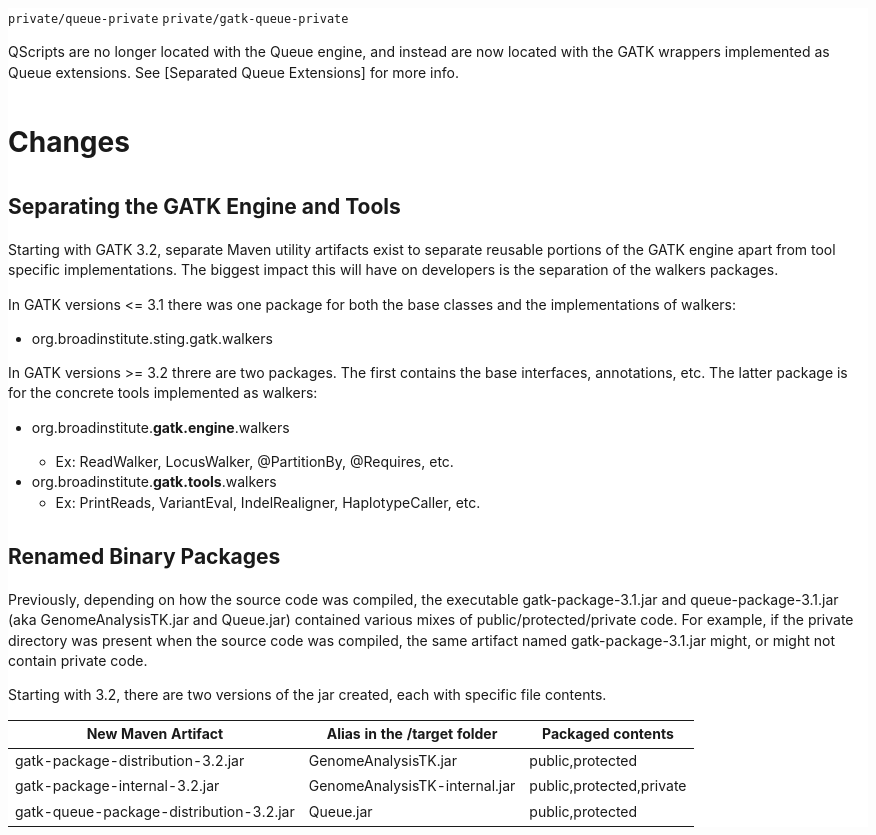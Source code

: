 </tr>
<tr>
<td><code>private/queue-private</code></td>
<td><code>private/gatk-queue-private</code></td>
</tr>
</tbody>
</table>
<p>QScripts are no longer located with the Queue engine, and instead are now located with the GATK wrappers implemented as Queue extensions. See [Separated Queue Extensions] for more info.</p>
<h1>Changes</h1>
<h2>Separating the GATK Engine and Tools</h2>
<p>Starting with GATK 3.2, separate Maven utility artifacts exist to separate reusable portions of the GATK engine apart from tool specific implementations. The biggest impact this will have on developers is the separation of the walkers packages.</p>
<p>In GATK versions &lt;= 3.1 there was one package for both the base classes and the implementations of walkers:</p>
<ul>
<li>org.broadinstitute.sting.gatk.walkers</li>
</ul>
<p>In GATK versions &gt;= 3.2 threre are two packages. The first contains the base interfaces, annotations, etc. The latter package is for the concrete tools implemented as walkers:</p>
<ul>
<li>
<p>org.broadinstitute.<strong>gatk.engine</strong>.walkers</p>
<ul>
<li>Ex: ReadWalker, LocusWalker, @PartitionBy, @Requires, etc.</li>
</ul>
</li>
<li>org.broadinstitute.<strong>gatk.tools</strong>.walkers
<ul>
<li>Ex: PrintReads, VariantEval, IndelRealigner, HaplotypeCaller, etc.</li>
</ul></li>
</ul>
<h2>Renamed Binary Packages</h2>
<p>Previously, depending on how the source code was compiled, the executable gatk-package-3.1.jar and queue-package-3.1.jar (aka GenomeAnalysisTK.jar and Queue.jar) contained various mixes of public/protected/private code. For example, if the private directory was present when the source code was compiled, the same artifact named gatk-package-3.1.jar might, or might not contain private code.</p>
<p>Starting with 3.2, there are two versions of the jar created, each with specific file contents.</p>
<table class="table table-striped">
<thead>
<tr>
<th>New Maven Artifact</th>
<th>Alias in the /target folder</th>
<th>Packaged contents</th>
</tr>
</thead>
<tbody>
<tr>
<td>gatk-package-distribution-3.2.jar</td>
<td>GenomeAnalysisTK.jar</td>
<td>public,protected</td>
</tr>
<tr>
<td>gatk-package-internal-3.2.jar</td>
<td>GenomeAnalysisTK-internal.jar</td>
<td>public,protected,private</td>
</tr>
<tr>
<td>gatk-queue-package-distribution-3.2.jar</td>
<td>Queue.jar</td>
<td>public,protected</td>
</tr>